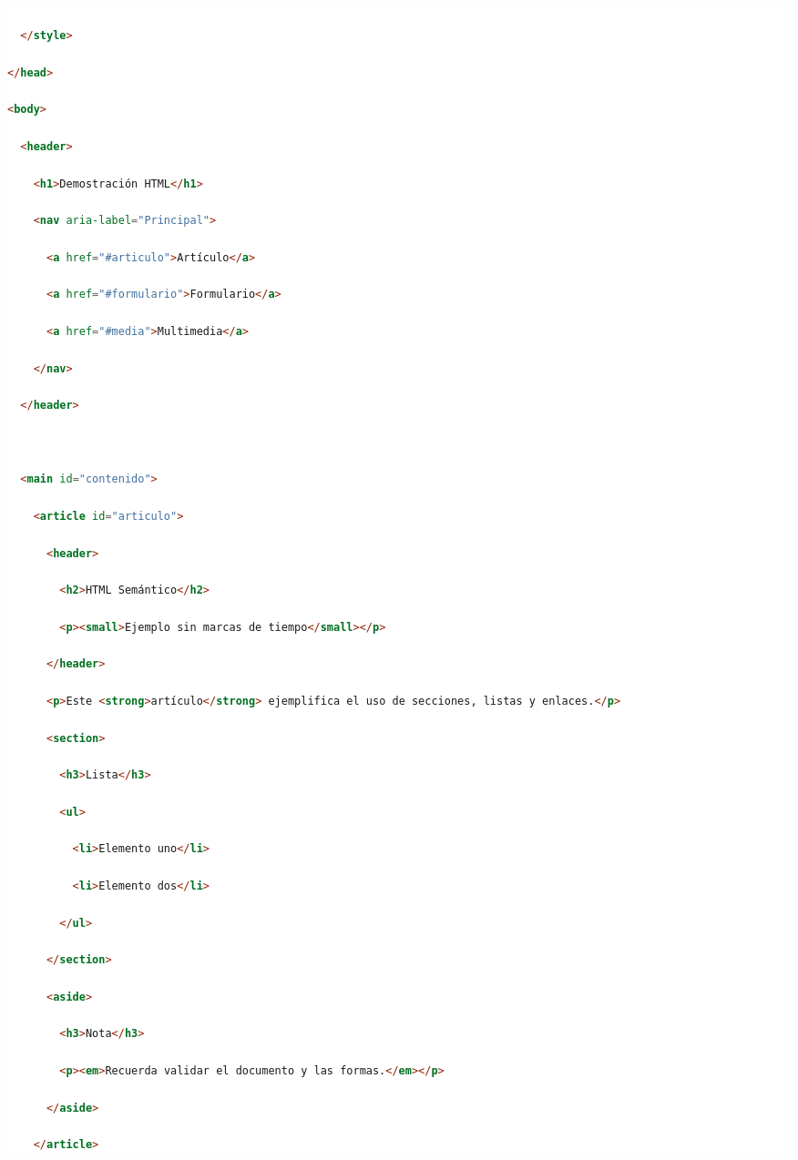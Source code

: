 ```html

  </style>

</head>

<body>

  <header>

    <h1>Demostración HTML</h1>

    <nav aria-label="Principal">

      <a href="#articulo">Artículo</a>

      <a href="#formulario">Formulario</a>

      <a href="#media">Multimedia</a>

    </nav>

  </header>

  

  <main id="contenido">

    <article id="articulo">

      <header>

        <h2>HTML Semántico</h2>

        <p><small>Ejemplo sin marcas de tiempo</small></p>

      </header>

      <p>Este <strong>artículo</strong> ejemplifica el uso de secciones, listas y enlaces.</p>

      <section>

        <h3>Lista</h3>

        <ul>

          <li>Elemento uno</li>

          <li>Elemento dos</li>

        </ul>

      </section>

      <aside>

        <h3>Nota</h3>

        <p><em>Recuerda validar el documento y las formas.</em></p>

      </aside>

    </article>

```